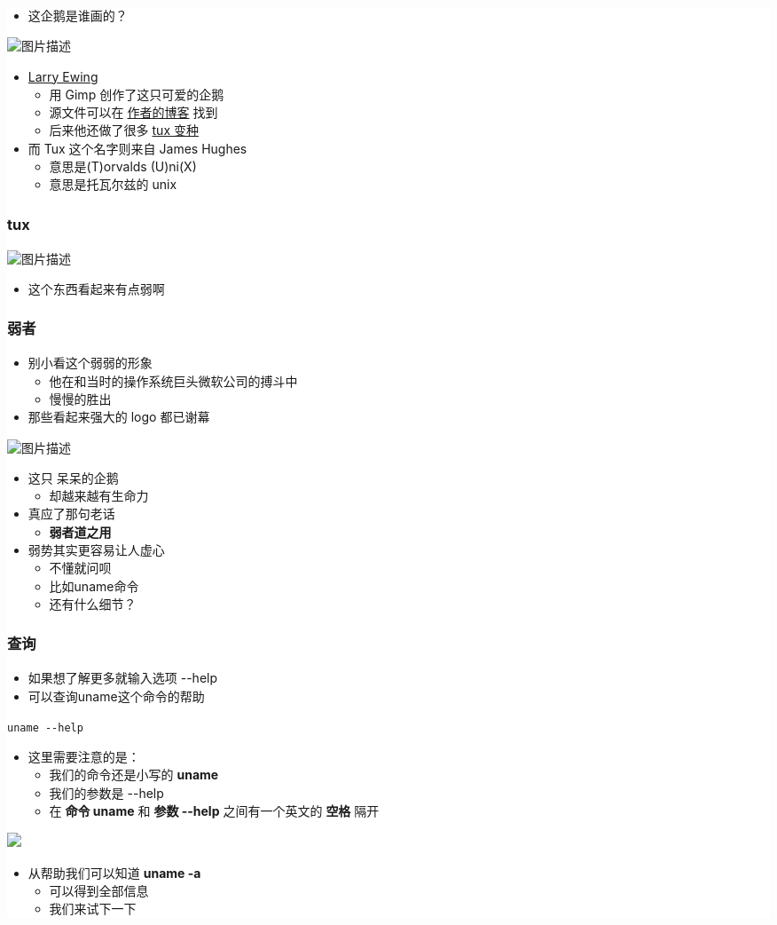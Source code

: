 - 这企鹅是谁画的？

![图片描述](https://doc.shiyanlou.com/courses/uid1190679-20210909-1631184284091)

- [Larry Ewing](https://isc.tamu.edu/~lewing/) 
	- 用 Gimp 创作了这只可爱的企鹅
	- 源文件可以在 [作者的博客](https://isc.tamu.edu/~lewing/linux/) 找到
	- 后来他还做了很多 [tux 变种](https://isc.tamu.edu/~lewing/linux/test.html)
- 而 Tux 这个名字则来自 James Hughes
	- 意思是(T)orvalds (U)ni(X) 
	- 意思是托瓦尔兹的 unix

### tux

![图片描述](https://doc.shiyanlou.com/courses/uid1190679-20220831-1661930291335)

- 这个东西看起来有点弱啊

### 弱者

- 别小看这个弱弱的形象
	- 他在和当时的操作系统巨头微软公司的搏斗中
	- 慢慢的胜出
- 那些看起来强大的 logo 都已谢幕

![图片描述](https://doc.shiyanlou.com/courses/uid1190679-20210909-1631180308738)

- 这只 呆呆的企鹅
	- 却越来越有生命力
- 真应了那句老话
	- **弱者道之用**
- 弱势其实更容易让人虚心
	- 不懂就问呗
	- 比如uname命令
	- 还有什么细节？

### 查询
-  如果想了解更多就输入选项 --help
-  可以查询uname这个命令的帮助

```shell
uname --help
```
- 这里需要注意的是：
	- 我们的命令还是小写的 **uname**
	- 我们的参数是 --help
	- 在 **命令 uname** 和 **参数 --help** 之间有一个英文的 **空格** 隔开

![](https://labfile.oss.aliyuncs.com/courses/2712/uname.png)


- 从帮助我们可以知道 **uname -a** 
	- 可以得到全部信息
	- 我们来试下一下
